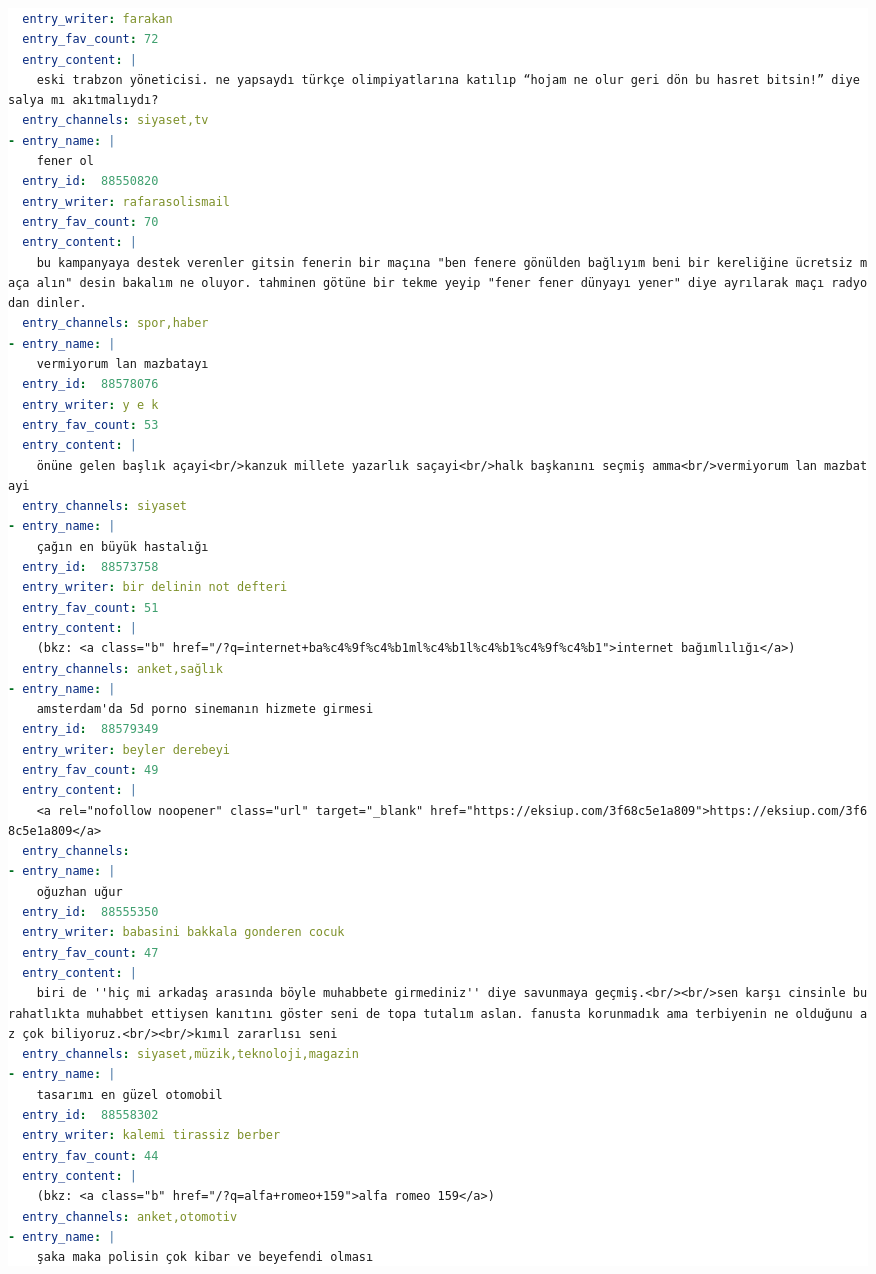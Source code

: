 ```yaml
  entry_writer: farakan
  entry_fav_count: 72
  entry_content: |
    eski trabzon yöneticisi. ne yapsaydı türkçe olimpiyatlarına katılıp “hojam ne olur geri dön bu hasret bitsin!” diye salya mı akıtmalıydı?
  entry_channels: siyaset,tv
- entry_name: |
    fener ol
  entry_id:  88550820
  entry_writer: rafarasolismail
  entry_fav_count: 70
  entry_content: |
    bu kampanyaya destek verenler gitsin fenerin bir maçına "ben fenere gönülden bağlıyım beni bir kereliğine ücretsiz maça alın" desin bakalım ne oluyor. tahminen götüne bir tekme yeyip "fener fener dünyayı yener" diye ayrılarak maçı radyodan dinler.
  entry_channels: spor,haber
- entry_name: |
    vermiyorum lan mazbatayı
  entry_id:  88578076
  entry_writer: y e k
  entry_fav_count: 53
  entry_content: |
    önüne gelen başlık açayi<br/>kanzuk millete yazarlık saçayi<br/>halk başkanını seçmiş amma<br/>vermiyorum lan mazbatayi
  entry_channels: siyaset
- entry_name: |
    çağın en büyük hastalığı
  entry_id:  88573758
  entry_writer: bir delinin not defteri
  entry_fav_count: 51
  entry_content: |
    (bkz: <a class="b" href="/?q=internet+ba%c4%9f%c4%b1ml%c4%b1l%c4%b1%c4%9f%c4%b1">internet bağımlılığı</a>)
  entry_channels: anket,sağlık
- entry_name: |
    amsterdam'da 5d porno sinemanın hizmete girmesi
  entry_id:  88579349
  entry_writer: beyler derebeyi
  entry_fav_count: 49
  entry_content: |
    <a rel="nofollow noopener" class="url" target="_blank" href="https://eksiup.com/3f68c5e1a809">https://eksiup.com/3f68c5e1a809</a>
  entry_channels: 
- entry_name: |
    oğuzhan uğur
  entry_id:  88555350
  entry_writer: babasini bakkala gonderen cocuk
  entry_fav_count: 47
  entry_content: |
    biri de ''hiç mi arkadaş arasında böyle muhabbete girmediniz'' diye savunmaya geçmiş.<br/><br/>sen karşı cinsinle bu rahatlıkta muhabbet ettiysen kanıtını göster seni de topa tutalım aslan. fanusta korunmadık ama terbiyenin ne olduğunu az çok biliyoruz.<br/><br/>kımıl zararlısı seni
  entry_channels: siyaset,müzik,teknoloji,magazin
- entry_name: |
    tasarımı en güzel otomobil
  entry_id:  88558302
  entry_writer: kalemi tirassiz berber
  entry_fav_count: 44
  entry_content: |
    (bkz: <a class="b" href="/?q=alfa+romeo+159">alfa romeo 159</a>)
  entry_channels: anket,otomotiv
- entry_name: |
    şaka maka polisin çok kibar ve beyefendi olması
```